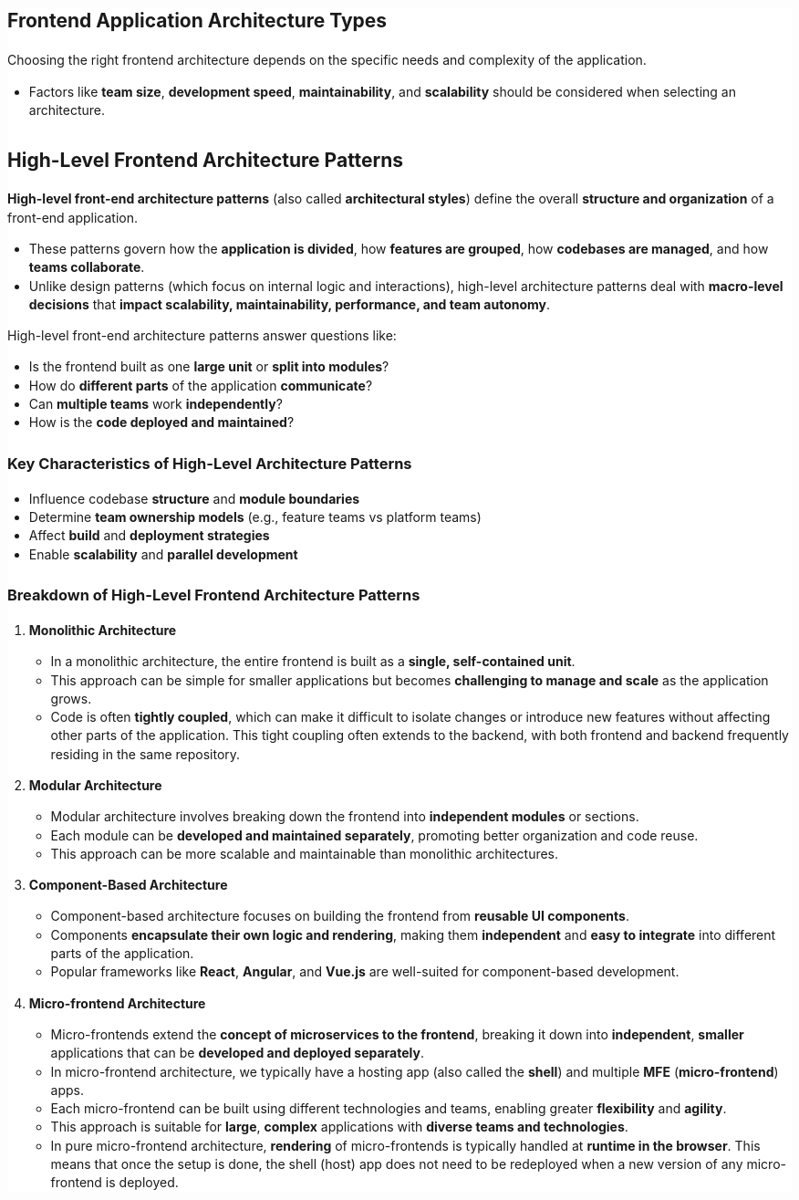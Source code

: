 ## Frontend Application Architecture Types
Choosing the right frontend architecture depends on the specific needs and complexity of the application.
- Factors like **team size**, **development speed**, **maintainability**, and **scalability** should be considered when selecting an architecture.

## High-Level Frontend Architecture Patterns
**High-level front-end architecture patterns** (also called **architectural styles**) define the overall **structure and organization** of a front-end application.
- These patterns govern how the **application is divided**, how **features are grouped**, how **codebases are managed**, and how **teams collaborate**.
- Unlike design patterns (which focus on internal logic and interactions), high-level architecture patterns deal with **macro-level decisions** that **impact scalability, maintainability, performance, and team autonomy**.

High-level front-end architecture patterns answer questions like:
- Is the frontend built as one **large unit** or **split into modules**?
- How do **different parts** of the application **communicate**?
- Can **multiple teams** work **independently**?
- How is the **code deployed and maintained**?

### Key Characteristics of High-Level Architecture Patterns
- Influence codebase **structure** and **module boundaries**
- Determine **team ownership models** (e.g., feature teams vs platform teams)
- Affect **build** and **deployment strategies**
- Enable **scalability** and **parallel development**

### Breakdown of High-Level Frontend Architecture Patterns
1. **Monolithic Architecture**
    - In a monolithic architecture, the entire frontend is built as a **single, self-contained unit**.
    - This approach can be simple for smaller applications but becomes **challenging to manage and scale** as the application grows.
    - Code is often **tightly coupled**, which can make it difficult to isolate changes or introduce new features without affecting other parts of the application. This tight coupling often extends to the backend, with both frontend and backend frequently residing in the same repository.

2. **Modular Architecture**
    - Modular architecture involves breaking down the frontend into **independent modules** or sections.
    - Each module can be **developed and maintained separately**, promoting better organization and code reuse.
    - This approach can be more scalable and maintainable than monolithic architectures.

3. **Component-Based Architecture**
    - Component-based architecture focuses on building the frontend from **reusable UI components**.
    - Components **encapsulate their own logic and rendering**, making them **independent** and **easy to integrate** into different parts of the application.
    - Popular frameworks like **React**, **Angular**, and **Vue.js** are well-suited for component-based development.

4. **Micro-frontend Architecture**
    - Micro-frontends extend the **concept of microservices to the frontend**, breaking it down into **independent**, **smaller** applications that can be **developed and deployed separately**.
    - In micro-frontend architecture, we typically have a hosting app (also called the **shell**) and multiple **MFE** (**micro-frontend**) apps.
    - Each micro-frontend can be built using different technologies and teams, enabling greater **flexibility** and **agility**.
    - This approach is suitable for **large**, **complex** applications with **diverse teams and technologies**.
    - In pure micro-frontend architecture, **rendering** of micro-frontends is typically handled at **runtime in the browser**. This means that once the setup is done, the shell (host) app does not need to be redeployed when a new version of any micro-frontend is deployed.

